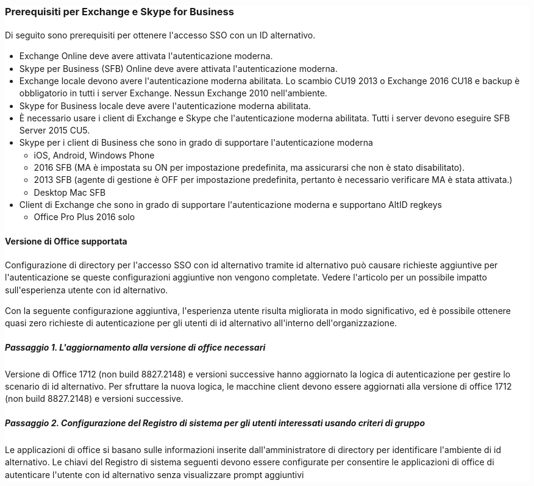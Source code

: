 ### <a name="pre-requisites-for-exchange-and-skype-for-business"></a>Prerequisiti per Exchange e Skype for Business
Di seguito sono prerequisiti per ottenere l'accesso SSO con un ID alternativo.

- Exchange Online deve avere attivata l'autenticazione moderna.
- Skype per Business (SFB) Online deve avere attivata l'autenticazione moderna.
- Exchange locale devono avere l'autenticazione moderna abilitata.  Lo scambio CU19 2013 o Exchange 2016 CU18 e backup è obbligatorio in tutti i server Exchange. Nessun Exchange 2010 nell'ambiente.
- Skype for Business locale deve avere l'autenticazione moderna abilitata.
- È necessario usare i client di Exchange e Skype che l'autenticazione moderna abilitata. Tutti i server devono eseguire SFB Server 2015 CU5.
- Skype per i client di Business che sono in grado di supportare l'autenticazione moderna
   - iOS, Android, Windows Phone
   - 2016 SFB (MA è impostata su ON per impostazione predefinita, ma assicurarsi che non è stato disabilitato).
   - 2013 SFB (agente di gestione è OFF per impostazione predefinita, pertanto è necessario verificare MA è stata attivata.)
   - Desktop Mac SFB
- Client di Exchange che sono in grado di supportare l'autenticazione moderna e supportano AltID regkeys
    - Office Pro Plus 2016 solo





#### <a name="supported-office-version"></a>Versione di Office supportata

Configurazione di directory per l'accesso SSO con id alternativo tramite id alternativo può causare richieste aggiuntive per l'autenticazione se queste configurazioni aggiuntive non vengono completate. Vedere l'articolo per un possibile impatto sull'esperienza utente con id alternativo.

Con la seguente configurazione aggiuntiva, l'esperienza utente risulta migliorata in modo significativo, ed è possibile ottenere quasi zero richieste di autenticazione per gli utenti di id alternativo all'interno dell'organizzazione.

##### <a name="step-1-update-to-required-office-version"></a>Passaggio 1. L'aggiornamento alla versione di office necessari
Versione di Office 1712 (non build 8827.2148) e versioni successive hanno aggiornato la logica di autenticazione per gestire lo scenario di id alternativo. Per sfruttare la nuova logica, le macchine client devono essere aggiornati alla versione di office 1712 (non build 8827.2148) e versioni successive.

##### <a name="step-2-configure-registry-for-impacted-users-using-group-policy"></a>Passaggio 2. Configurazione del Registro di sistema per gli utenti interessati usando criteri di gruppo
Le applicazioni di office si basano sulle informazioni inserite dall'amministratore di directory per identificare l'ambiente di id alternativo. Le chiavi del Registro di sistema seguenti devono essere configurate per consentire le applicazioni di office di autenticare l'utente con id alternativo senza visualizzare prompt aggiuntivi
